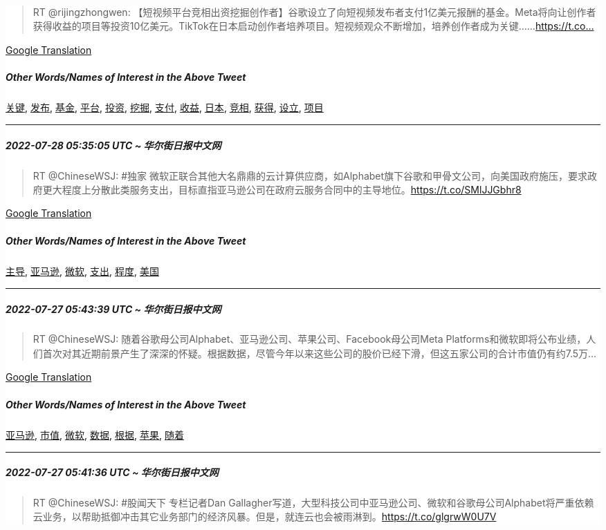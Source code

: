 > RT @rijingzhongwen: 【短视频平台竞相出资挖掘创作者】谷歌设立了向短视频发布者支付1亿美元报酬的基金。Meta将向让创作者获得收益的项目等投资10亿美元。TikTok在日本启动创作者培养项目。短视频观众不断增加，培养创作者成为关键……https://t.co…

[Google Translation](https://translate.google.com/?hi=en&tab=TT&sl=zh-CN&tl=en&op=translate&text=RT+%40rijingzhongwen%3A+%E3%80%90%E7%9F%AD%E8%A7%86%E9%A2%91%E5%B9%B3%E5%8F%B0%E7%AB%9E%E7%9B%B8%E5%87%BA%E8%B5%84%E6%8C%96%E6%8E%98%E5%88%9B%E4%BD%9C%E8%80%85%E3%80%91%E8%B0%B7%E6%AD%8C%E8%AE%BE%E7%AB%8B%E4%BA%86%E5%90%91%E7%9F%AD%E8%A7%86%E9%A2%91%E5%8F%91%E5%B8%83%E8%80%85%E6%94%AF%E4%BB%981%E4%BA%BF%E7%BE%8E%E5%85%83%E6%8A%A5%E9%85%AC%E7%9A%84%E5%9F%BA%E9%87%91%E3%80%82Meta%E5%B0%86%E5%90%91%E8%AE%A9%E5%88%9B%E4%BD%9C%E8%80%85%E8%8E%B7%E5%BE%97%E6%94%B6%E7%9B%8A%E7%9A%84%E9%A1%B9%E7%9B%AE%E7%AD%89%E6%8A%95%E8%B5%8410%E4%BA%BF%E7%BE%8E%E5%85%83%E3%80%82TikTok%E5%9C%A8%E6%97%A5%E6%9C%AC%E5%90%AF%E5%8A%A8%E5%88%9B%E4%BD%9C%E8%80%85%E5%9F%B9%E5%85%BB%E9%A1%B9%E7%9B%AE%E3%80%82%E7%9F%AD%E8%A7%86%E9%A2%91%E8%A7%82%E4%BC%97%E4%B8%8D%E6%96%AD%E5%A2%9E%E5%8A%A0%EF%BC%8C%E5%9F%B9%E5%85%BB%E5%88%9B%E4%BD%9C%E8%80%85%E6%88%90%E4%B8%BA%E5%85%B3%E9%94%AE%E2%80%A6%E2%80%A6https%3A%2F%2Ft.co%E2%80%A6)
##### Other Words/Names of Interest in the Above Tweet
[关键](关键.md), [发布](发布.md), [基金](基金.md), [平台](平台.md), [投资](投资.md), [挖掘](挖掘.md), [支付](支付.md), [收益](收益.md), [日本](日本.md), [竞相](竞相.md), [获得](获得.md), [设立](设立.md), [项目](项目.md)
___
##### 2022-07-28 05:35:05 UTC ~ 华尔街日报中文网
> RT @ChineseWSJ: #独家 微软正联合其他大名鼎鼎的云计算供应商，如Alphabet旗下谷歌和甲骨文公司，向美国政府施压，要求政府更大程度上分散此类服务支出，目标直指亚马逊公司在政府云服务合同中的主导地位。https://t.co/SMlJJGbhr8

[Google Translation](https://translate.google.com/?hi=en&tab=TT&sl=zh-CN&tl=en&op=translate&text=RT+%40ChineseWSJ%3A+%23%E7%8B%AC%E5%AE%B6+%E5%BE%AE%E8%BD%AF%E6%AD%A3%E8%81%94%E5%90%88%E5%85%B6%E4%BB%96%E5%A4%A7%E5%90%8D%E9%BC%8E%E9%BC%8E%E7%9A%84%E4%BA%91%E8%AE%A1%E7%AE%97%E4%BE%9B%E5%BA%94%E5%95%86%EF%BC%8C%E5%A6%82Alphabet%E6%97%97%E4%B8%8B%E8%B0%B7%E6%AD%8C%E5%92%8C%E7%94%B2%E9%AA%A8%E6%96%87%E5%85%AC%E5%8F%B8%EF%BC%8C%E5%90%91%E7%BE%8E%E5%9B%BD%E6%94%BF%E5%BA%9C%E6%96%BD%E5%8E%8B%EF%BC%8C%E8%A6%81%E6%B1%82%E6%94%BF%E5%BA%9C%E6%9B%B4%E5%A4%A7%E7%A8%8B%E5%BA%A6%E4%B8%8A%E5%88%86%E6%95%A3%E6%AD%A4%E7%B1%BB%E6%9C%8D%E5%8A%A1%E6%94%AF%E5%87%BA%EF%BC%8C%E7%9B%AE%E6%A0%87%E7%9B%B4%E6%8C%87%E4%BA%9A%E9%A9%AC%E9%80%8A%E5%85%AC%E5%8F%B8%E5%9C%A8%E6%94%BF%E5%BA%9C%E4%BA%91%E6%9C%8D%E5%8A%A1%E5%90%88%E5%90%8C%E4%B8%AD%E7%9A%84%E4%B8%BB%E5%AF%BC%E5%9C%B0%E4%BD%8D%E3%80%82https%3A%2F%2Ft.co%2FSMlJJGbhr8)
##### Other Words/Names of Interest in the Above Tweet
[主导](主导.md), [亚马逊](亚马逊.md), [微软](微软.md), [支出](支出.md), [程度](程度.md), [美国](美国.md)
___
##### 2022-07-27 05:43:39 UTC ~ 华尔街日报中文网
> RT @ChineseWSJ: 随着谷歌母公司Alphabet、亚马逊公司、苹果公司、Facebook母公司Meta Platforms和微软即将公布业绩，人们首次对其近期前景产生了深深的怀疑。根据数据，尽管今年以来这些公司的股价已经下滑，但这五家公司的合计市值仍有约7.5万…

[Google Translation](https://translate.google.com/?hi=en&tab=TT&sl=zh-CN&tl=en&op=translate&text=RT+%40ChineseWSJ%3A+%E9%9A%8F%E7%9D%80%E8%B0%B7%E6%AD%8C%E6%AF%8D%E5%85%AC%E5%8F%B8Alphabet%E3%80%81%E4%BA%9A%E9%A9%AC%E9%80%8A%E5%85%AC%E5%8F%B8%E3%80%81%E8%8B%B9%E6%9E%9C%E5%85%AC%E5%8F%B8%E3%80%81Facebook%E6%AF%8D%E5%85%AC%E5%8F%B8Meta+Platforms%E5%92%8C%E5%BE%AE%E8%BD%AF%E5%8D%B3%E5%B0%86%E5%85%AC%E5%B8%83%E4%B8%9A%E7%BB%A9%EF%BC%8C%E4%BA%BA%E4%BB%AC%E9%A6%96%E6%AC%A1%E5%AF%B9%E5%85%B6%E8%BF%91%E6%9C%9F%E5%89%8D%E6%99%AF%E4%BA%A7%E7%94%9F%E4%BA%86%E6%B7%B1%E6%B7%B1%E7%9A%84%E6%80%80%E7%96%91%E3%80%82%E6%A0%B9%E6%8D%AE%E6%95%B0%E6%8D%AE%EF%BC%8C%E5%B0%BD%E7%AE%A1%E4%BB%8A%E5%B9%B4%E4%BB%A5%E6%9D%A5%E8%BF%99%E4%BA%9B%E5%85%AC%E5%8F%B8%E7%9A%84%E8%82%A1%E4%BB%B7%E5%B7%B2%E7%BB%8F%E4%B8%8B%E6%BB%91%EF%BC%8C%E4%BD%86%E8%BF%99%E4%BA%94%E5%AE%B6%E5%85%AC%E5%8F%B8%E7%9A%84%E5%90%88%E8%AE%A1%E5%B8%82%E5%80%BC%E4%BB%8D%E6%9C%89%E7%BA%A67.5%E4%B8%87%E2%80%A6)
##### Other Words/Names of Interest in the Above Tweet
[亚马逊](亚马逊.md), [市值](市值.md), [微软](微软.md), [数据](数据.md), [根据](根据.md), [苹果](苹果.md), [随着](随着.md)
___
##### 2022-07-27 05:41:36 UTC ~ 华尔街日报中文网
> RT @ChineseWSJ: #股闻天下 专栏记者Dan Gallagher写道，大型科技公司中亚马逊公司、微软和谷歌母公司Alphabet将严重依赖云业务，以帮助抵御冲击其它业务部门的经济风暴。但是，就连云也会被雨淋到。https://t.co/glgrwW0U7V
